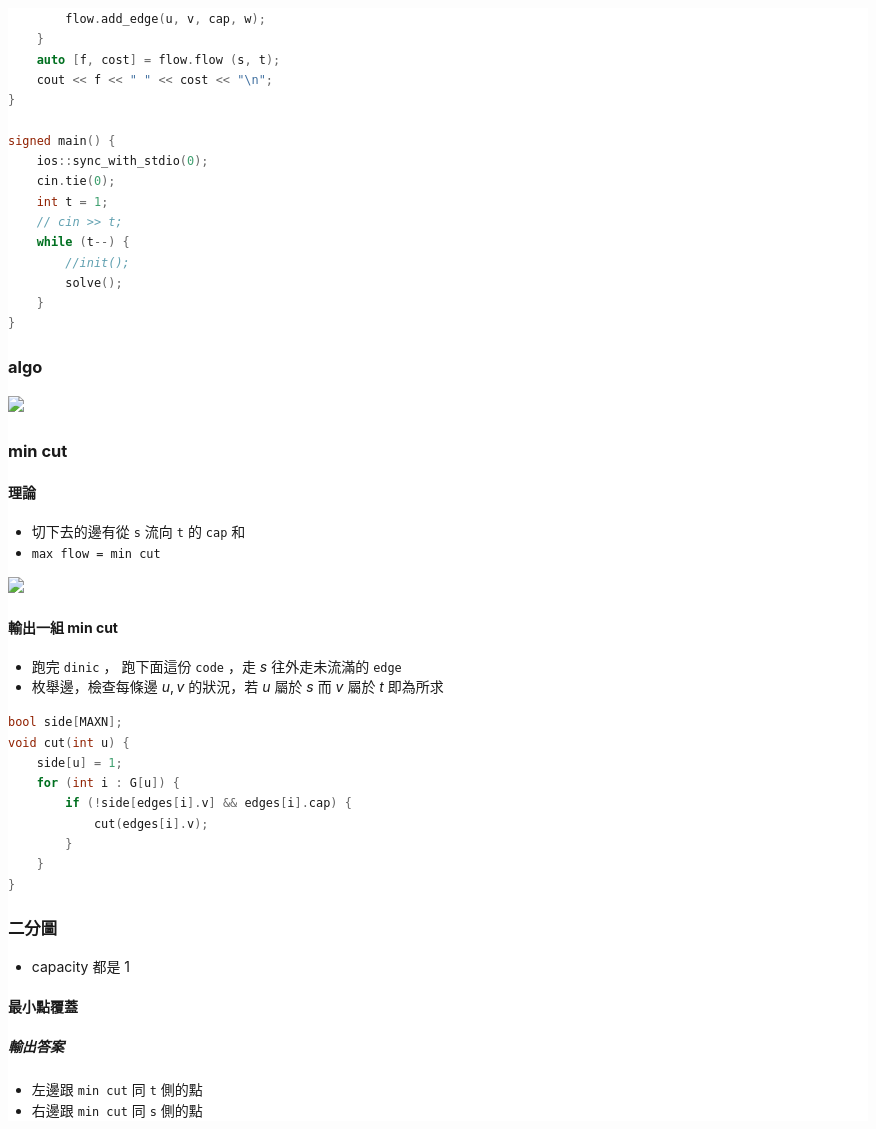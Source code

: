 ```cpp
        flow.add_edge(u, v, cap, w);
    }
    auto [f, cost] = flow.flow (s, t);
    cout << f << " " << cost << "\n";
}
 
signed main() {
    ios::sync_with_stdio(0);
    cin.tie(0);
    int t = 1;
    // cin >> t;
    while (t--) {
        //init(); 
        solve();
    }
} 
```

### algo
![](https://i.imgur.com/9aKx784.png)


### min cut
#### 理論
- 切下去的邊有從 $\texttt{s}$ 流向 $\texttt{t}$ 的 $\texttt{cap}$ 和
- $\texttt{max flow = min cut}$

![](https://i.imgur.com/sH47Epq.png)

#### 輸出一組 min cut
- 跑完 $\texttt{dinic}$ ， 跑下面這份 $\texttt{code}$ ，走 $s$ 往外走未流滿的 $\texttt{edge}$ 
- 枚舉邊，檢查每條邊 $u,v$  的狀況，若 $u$ 屬於 $s$ 而 $v$ 屬於 $t$ 即為所求

```cpp
bool side[MAXN];
void cut(int u) {
    side[u] = 1;
    for (int i : G[u]) {
        if (!side[edges[i].v] && edges[i].cap) {
            cut(edges[i].v);
        }
    }
}
```

### 二分圖
- capacity 都是 1
#### 最小點覆蓋
##### 輸出答案
- 左邊跟 $\texttt{min cut}$ 同 $\texttt{t}$ 側的點
- 右邊跟 $\texttt{min cut}$ 同 $\texttt{s}$ 側的點
